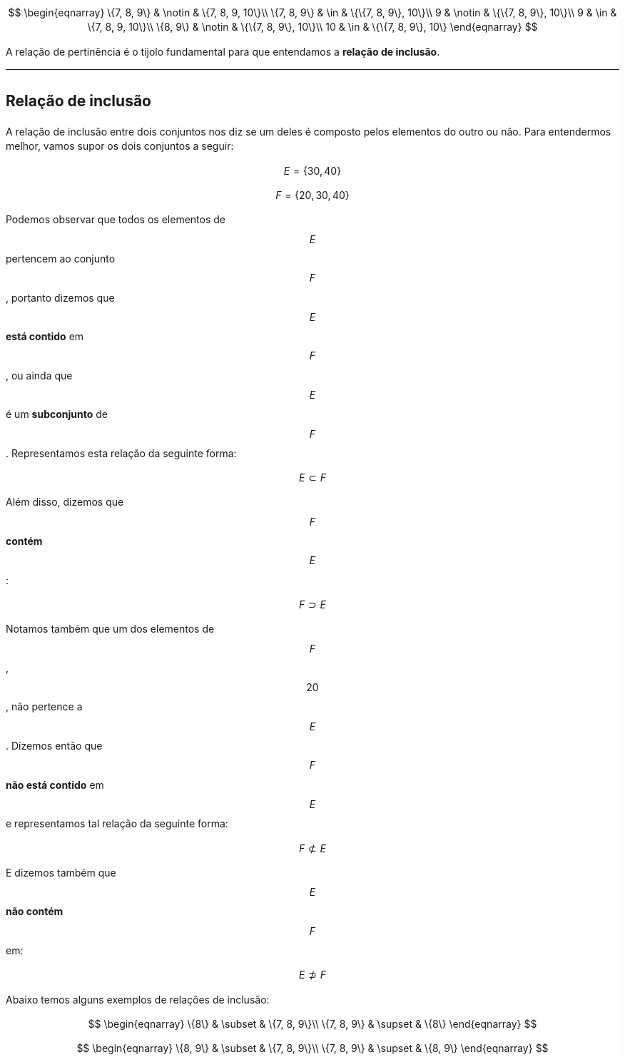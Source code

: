 $$
\begin{eqnarray}
\{7, 8, 9\} & \notin & \{7, 8, 9, 10\}\\
\{7, 8, 9\} & \in & \{\{7, 8, 9\}, 10\}\\
9 & \notin & \{\{7, 8, 9\}, 10\}\\
9 & \in & \{7, 8, 9, 10\}\\
\{8, 9\} & \notin & \{\{7, 8, 9\}, 10\}\\
10 & \in & \{\{7, 8, 9\}, 10\}
\end{eqnarray}
$$

A relação de pertinência é o tijolo fundamental para que entendamos a **relação
de inclusão**.

---

## Relação de inclusão

A relação de inclusão entre dois conjuntos nos diz se um deles é composto pelos
elementos do outro ou não. Para entendermos melhor, vamos supor os dois
conjuntos a seguir:

$$E = \{30, 40\}$$

$$F = \{20, 30, 40\}$$

Podemos observar que todos os elementos de $$E$$ pertencem ao conjunto $$F$$,
portanto dizemos que $$E$$ **está contido** em $$F$$, ou ainda que $$E$$ é um
**subconjunto** de $$F$$. Representamos esta relação da seguinte forma:

$$E \subset F$$

Além disso, dizemos que $$F$$ **contém** $$E$$:

$$F \supset E$$

Notamos também que um dos elementos de $$F$$, $$20$$, não pertence a $$E$$.
Dizemos então que $$F$$ **não está contido** em $$E$$ e representamos tal
relação da seguinte forma:

$$F \not\subset E$$

E dizemos também que $$E$$ **não contém** $$F$$ em:

$$E \not\supset F$$

Abaixo temos alguns exemplos de relações de inclusão:

$$
\begin{eqnarray}
\{8\} & \subset & \{7, 8, 9\}\\
\{7, 8, 9\} & \supset & \{8\}
\end{eqnarray}
$$

$$
\begin{eqnarray}
\{8, 9\} & \subset & \{7, 8, 9\}\\
\{7, 8, 9\} & \supset & \{8, 9\}
\end{eqnarray}
$$
